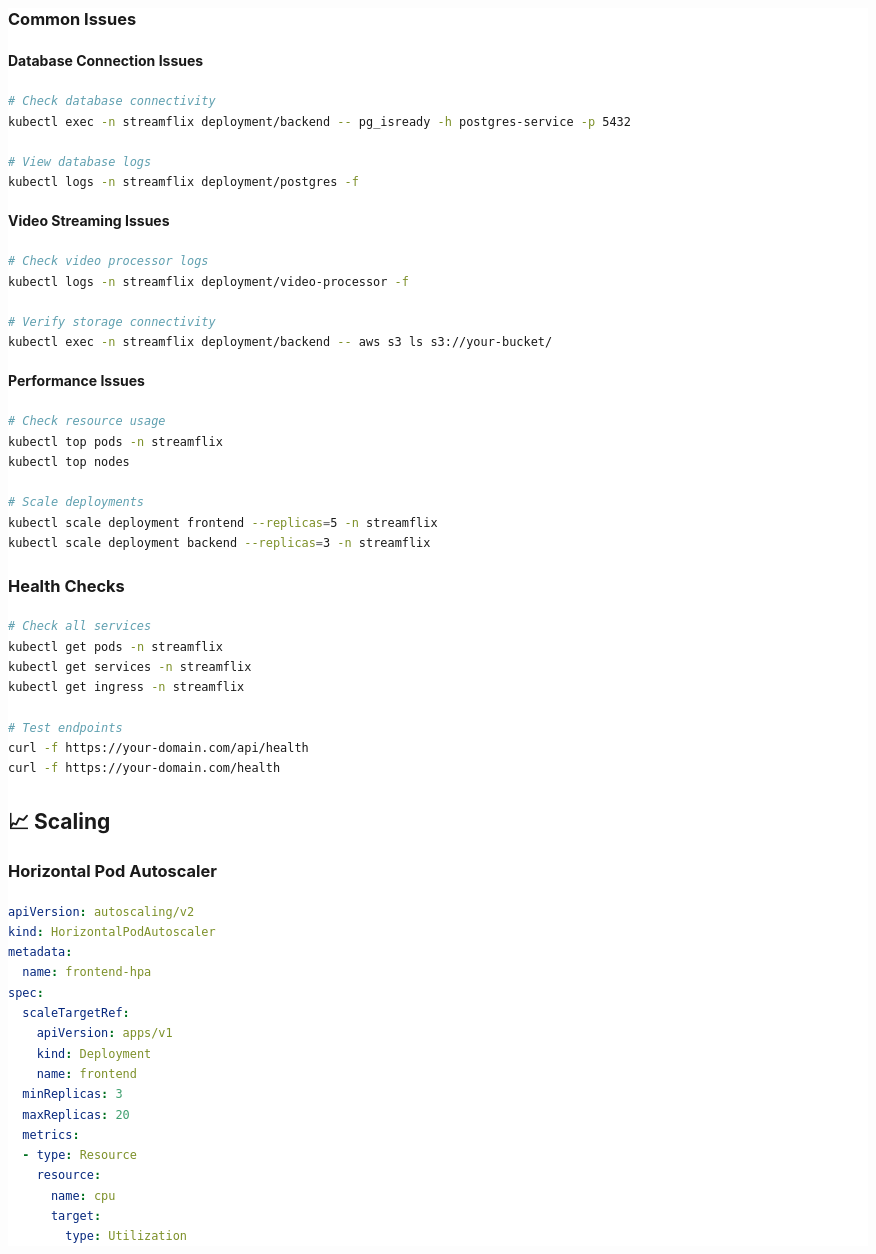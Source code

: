 ### Common Issues

#### Database Connection Issues
```bash
# Check database connectivity
kubectl exec -n streamflix deployment/backend -- pg_isready -h postgres-service -p 5432

# View database logs
kubectl logs -n streamflix deployment/postgres -f
```

#### Video Streaming Issues
```bash
# Check video processor logs
kubectl logs -n streamflix deployment/video-processor -f

# Verify storage connectivity
kubectl exec -n streamflix deployment/backend -- aws s3 ls s3://your-bucket/
```

#### Performance Issues
```bash
# Check resource usage
kubectl top pods -n streamflix
kubectl top nodes

# Scale deployments
kubectl scale deployment frontend --replicas=5 -n streamflix
kubectl scale deployment backend --replicas=3 -n streamflix
```

### Health Checks
```bash
# Check all services
kubectl get pods -n streamflix
kubectl get services -n streamflix
kubectl get ingress -n streamflix

# Test endpoints
curl -f https://your-domain.com/api/health
curl -f https://your-domain.com/health
```

## 📈 Scaling

### Horizontal Pod Autoscaler
```yaml
apiVersion: autoscaling/v2
kind: HorizontalPodAutoscaler
metadata:
  name: frontend-hpa
spec:
  scaleTargetRef:
    apiVersion: apps/v1
    kind: Deployment
    name: frontend
  minReplicas: 3
  maxReplicas: 20
  metrics:
  - type: Resource
    resource:
      name: cpu
      target:
        type: Utilization
```